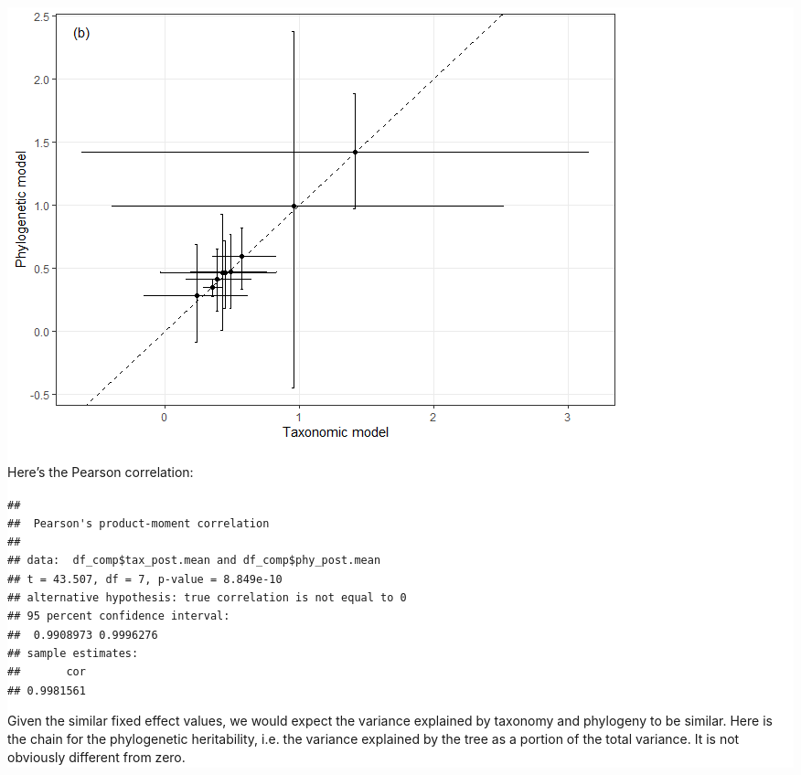 ![](stage_level_compareTax_Phylo_files/figure-gfm/unnamed-chunk-22-1.png)

Here’s the Pearson correlation:

    ## 
    ##  Pearson's product-moment correlation
    ## 
    ## data:  df_comp$tax_post.mean and df_comp$phy_post.mean
    ## t = 43.507, df = 7, p-value = 8.849e-10
    ## alternative hypothesis: true correlation is not equal to 0
    ## 95 percent confidence interval:
    ##  0.9908973 0.9996276
    ## sample estimates:
    ##       cor 
    ## 0.9981561

Given the similar fixed effect values, we would expect the variance
explained by taxonomy and phylogeny to be similar. Here is the chain for
the phylogenetic heritability, i.e. the variance explained by the tree
as a portion of the total variance. It is not obviously different from
zero.
